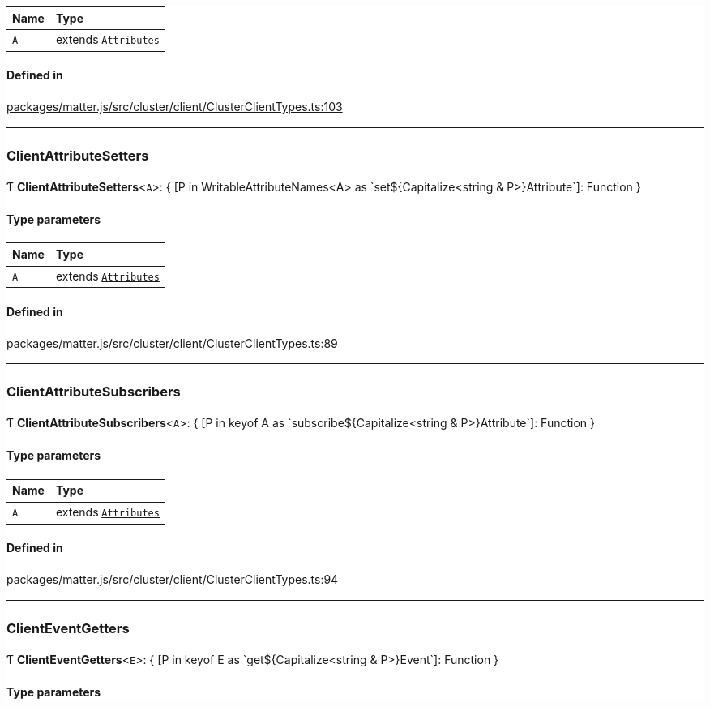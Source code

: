 | Name | Type |
| :------ | :------ |
| `A` | extends [`Attributes`](../interfaces/cluster_export.Attributes.md) |

#### Defined in

[packages/matter.js/src/cluster/client/ClusterClientTypes.ts:103](https://github.com/project-chip/matter.js/blob/3adaded6/packages/matter.js/src/cluster/client/ClusterClientTypes.ts#L103)

___

### ClientAttributeSetters

Ƭ **ClientAttributeSetters**\<`A`\>: \{ [P in WritableAttributeNames\<A\> as \`set$\{Capitalize\<string & P\>}Attribute\`]: Function }

#### Type parameters

| Name | Type |
| :------ | :------ |
| `A` | extends [`Attributes`](../interfaces/cluster_export.Attributes.md) |

#### Defined in

[packages/matter.js/src/cluster/client/ClusterClientTypes.ts:89](https://github.com/project-chip/matter.js/blob/3adaded6/packages/matter.js/src/cluster/client/ClusterClientTypes.ts#L89)

___

### ClientAttributeSubscribers

Ƭ **ClientAttributeSubscribers**\<`A`\>: \{ [P in keyof A as \`subscribe$\{Capitalize\<string & P\>}Attribute\`]: Function }

#### Type parameters

| Name | Type |
| :------ | :------ |
| `A` | extends [`Attributes`](../interfaces/cluster_export.Attributes.md) |

#### Defined in

[packages/matter.js/src/cluster/client/ClusterClientTypes.ts:94](https://github.com/project-chip/matter.js/blob/3adaded6/packages/matter.js/src/cluster/client/ClusterClientTypes.ts#L94)

___

### ClientEventGetters

Ƭ **ClientEventGetters**\<`E`\>: \{ [P in keyof E as \`get$\{Capitalize\<string & P\>}Event\`]: Function }

#### Type parameters
